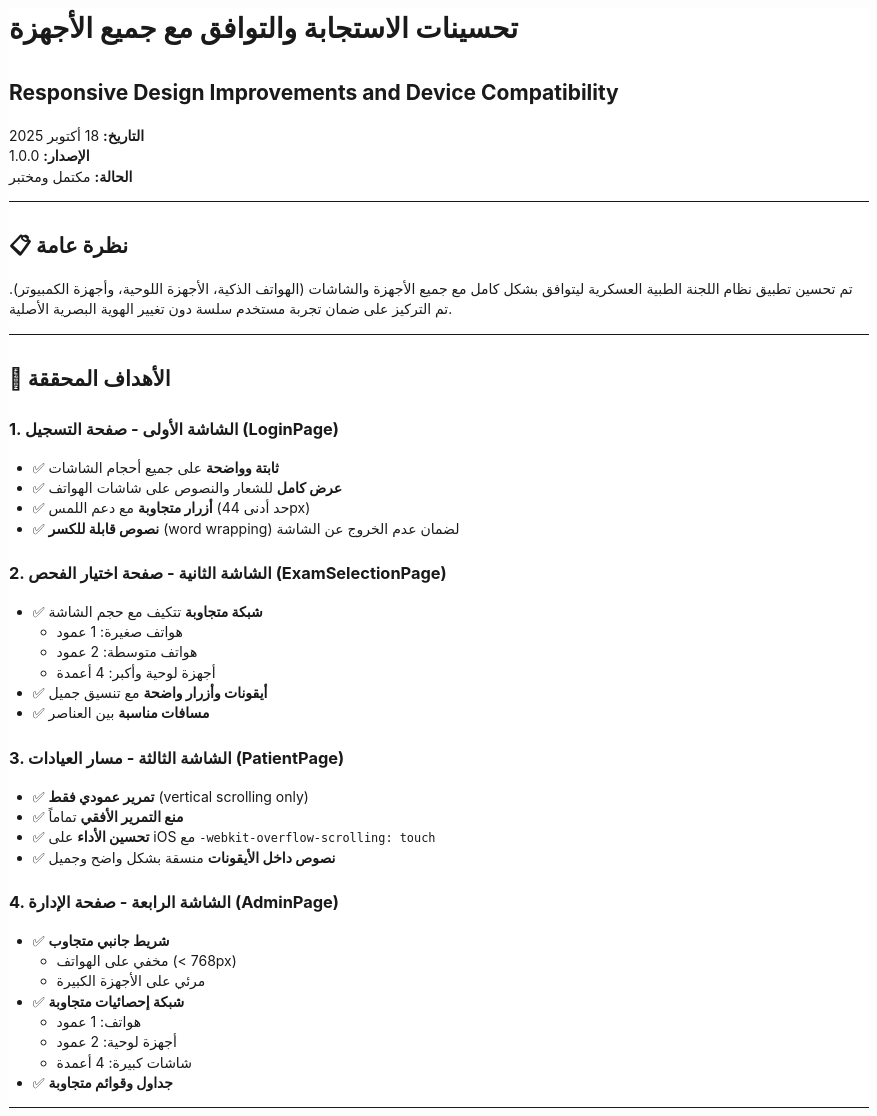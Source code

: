 # تحسينات الاستجابة والتوافق مع جميع الأجهزة
## Responsive Design Improvements and Device Compatibility

**التاريخ:** 18 أكتوبر 2025  
**الإصدار:** 1.0.0  
**الحالة:** مكتمل ومختبر

---

## 📋 نظرة عامة

تم تحسين تطبيق نظام اللجنة الطبية العسكرية ليتوافق بشكل كامل مع جميع الأجهزة والشاشات (الهواتف الذكية، الأجهزة اللوحية، وأجهزة الكمبيوتر). تم التركيز على ضمان تجربة مستخدم سلسة دون تغيير الهوية البصرية الأصلية.

---

## 🎯 الأهداف المحققة

### 1. الشاشة الأولى - صفحة التسجيل (LoginPage)
- ✅ **ثابتة وواضحة** على جميع أحجام الشاشات
- ✅ **عرض كامل** للشعار والنصوص على شاشات الهواتف
- ✅ **أزرار متجاوبة** مع دعم اللمس (حد أدنى 44px)
- ✅ **نصوص قابلة للكسر** (word wrapping) لضمان عدم الخروج عن الشاشة

### 2. الشاشة الثانية - صفحة اختيار الفحص (ExamSelectionPage)
- ✅ **شبكة متجاوبة** تتكيف مع حجم الشاشة
  - هواتف صغيرة: 1 عمود
  - هواتف متوسطة: 2 عمود
  - أجهزة لوحية وأكبر: 4 أعمدة
- ✅ **أيقونات وأزرار واضحة** مع تنسيق جميل
- ✅ **مسافات مناسبة** بين العناصر

### 3. الشاشة الثالثة - مسار العيادات (PatientPage)
- ✅ **تمرير عمودي فقط** (vertical scrolling only)
- ✅ **منع التمرير الأفقي** تماماً
- ✅ **تحسين الأداء** على iOS مع `-webkit-overflow-scrolling: touch`
- ✅ **نصوص داخل الأيقونات** منسقة بشكل واضح وجميل

### 4. الشاشة الرابعة - صفحة الإدارة (AdminPage)
- ✅ **شريط جانبي متجاوب**
  - مخفي على الهواتف (< 768px)
  - مرئي على الأجهزة الكبيرة
- ✅ **شبكة إحصائيات متجاوبة**
  - هواتف: 1 عمود
  - أجهزة لوحية: 2 عمود
  - شاشات كبيرة: 4 أعمدة
- ✅ **جداول وقوائم متجاوبة**

---